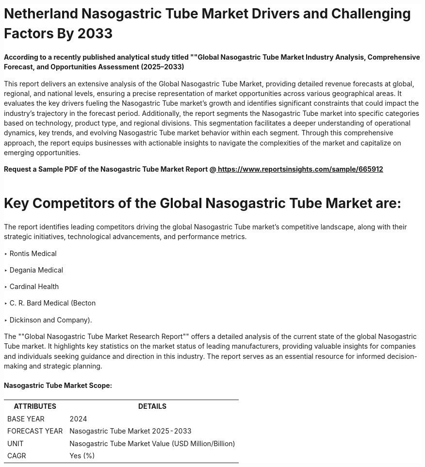 # Netherland Nasogastric Tube Market Drivers and Challenging Factors By 2033

<strong>According to a recently published analytical study titled ""Global Nasogastric Tube Market Industry Analysis, Comprehensive Forecast, and Opportunities Assessment (2025–2033)</strong>

 This report delivers an extensive analysis of the Global Nasogastric Tube Market, providing detailed revenue forecasts at global, regional, and national levels, ensuring a precise representation of market opportunities across various geographical areas. It evaluates the key drivers fueling the Nasogastric Tube market’s growth and identifies significant constraints that could impact the industry’s trajectory in the forecast period. Additionally, the report segments the Nasogastric Tube market into specific categories based on technology, product type, and regional divisions. This segmentation facilitates a deeper understanding of operational dynamics, key trends, and evolving Nasogastric Tube market behavior within each segment. Through this comprehensive approach, the report equips businesses with actionable insights to navigate the complexities of the market and capitalize on emerging opportunities.

<strong>Request a Sample PDF of the Nasogastric Tube Market Report </strong><strong>@<a href=https://www.reportsinsights.com/sample/665912> https://www.reportsinsights.com/sample/665912</a></strong></font>

# <strong>Key Competitors of the Global Nasogastric Tube Market are:</strong>

The report identifies leading competitors driving the global Nasogastric Tube market’s competitive landscape, along with their strategic initiatives, technological advancements, and performance metrics.

‣ Rontis Medical

‣ Degania Medical

‣ Cardinal Health

‣ C. R. Bard Medical (Becton

‣ Dickinson and Company).

The ""Global Nasogastric Tube Market Research Report"" offers a detailed analysis of the current state of the global Nasogastric Tube market. It highlights key statistics on the market status of leading manufacturers, providing valuable insights for companies and individuals seeking guidance and direction in this industry. The report serves as an essential resource for informed decision-making and strategic planning.

<h4>Nasogastric Tube Market Scope:</h4>
<table>
<tr>
<th>ATTRIBUTES</th>
<th>DETAILS</th>
</tr>
<tr>
<td>BASE YEAR</td>
<td>2024</td>
</tr>
<tr>
<td>FORECAST YEAR</td>
<td>Nasogastric Tube Market 2025-2033</td>
</tr>
<tr>
<td>UNIT</td>
<td>Nasogastric Tube Market Value (USD Million/Billion)</td>
<tr>
<td>CAGR</td>
<td>Yes (%)</td>
</tr>
</tr>